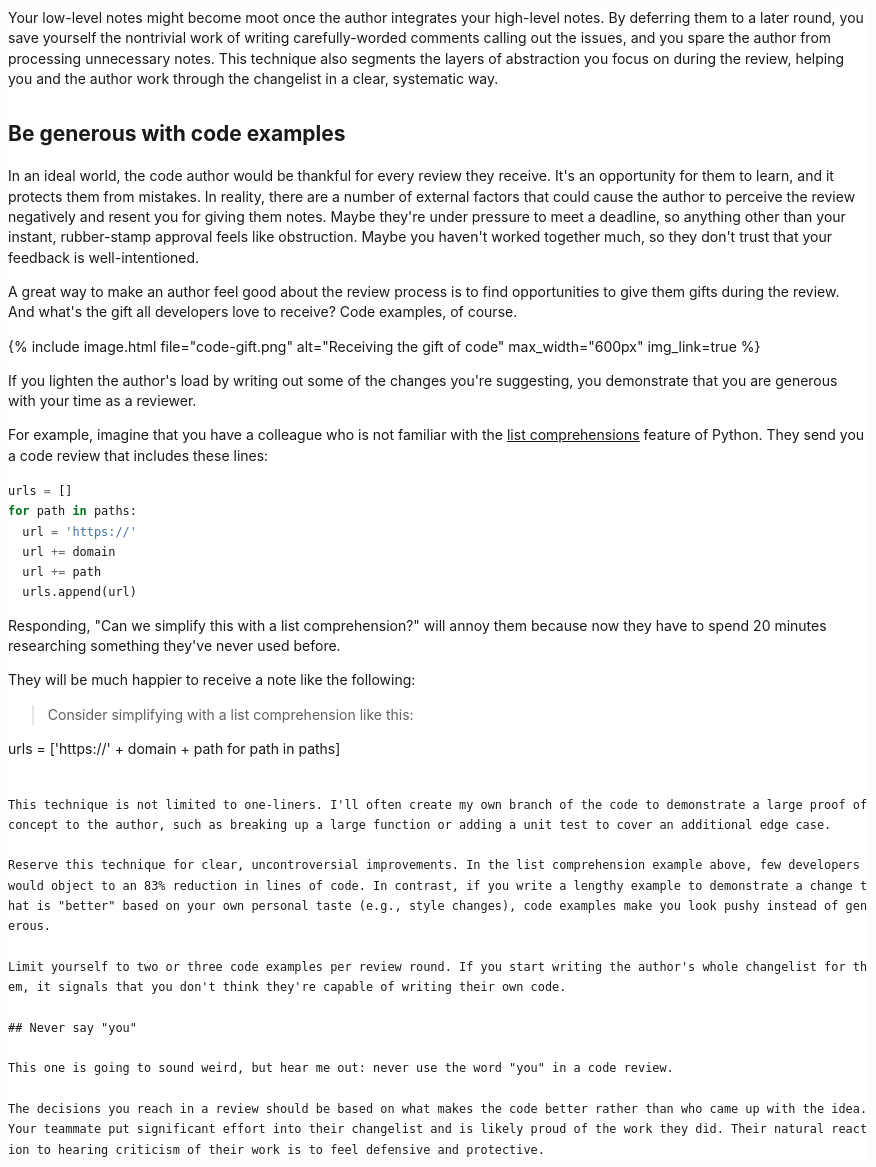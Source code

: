 Your low-level notes might become moot once the author integrates your high-level notes. By deferring them to a later round, you save yourself the nontrivial work of writing carefully-worded comments calling out the issues, and you spare the author from processing unnecessary notes. This technique also segments the layers of abstraction you focus on during the review, helping you and the author work through the changelist in a clear, systematic way.

## Be generous with code examples

In an ideal world, the code author would be thankful for every review they receive. It's an opportunity for them to learn, and it protects them from mistakes. In reality, there are a number of external factors that could cause the author to perceive the review negatively and resent you for giving them notes. Maybe they're under pressure to meet a deadline, so anything other than your instant, rubber-stamp approval feels like obstruction. Maybe you haven't worked together much, so they don't trust that your feedback is well-intentioned.

A great way to make an author feel good about the review process is to find opportunities to give them gifts during the review. And what's the gift all developers love to receive? Code examples, of course.

{% include image.html file="code-gift.png" alt="Receiving the gift of code" max_width="600px" img_link=true %}

If you lighten the author's load by writing out some of the changes you're suggesting, you demonstrate that you are generous with your time as a reviewer.

For example, imagine that you have a colleague who is not familiar with the [list comprehensions](http://treyhunner.com/2015/12/python-list-comprehensions-now-in-color/) feature of Python. They send you a code review that includes these lines:

```python
urls = []
for path in paths:
  url = 'https://'
  url += domain
  url += path
  urls.append(url)
```

Responding, "Can we simplify this with a list comprehension?" will annoy them because now they have to spend 20 minutes researching something they've never used before.

They will be much happier to receive a note like the following:

> Consider simplifying with a list comprehension like this:
>```python
urls = ['https://' + domain + path for path in paths]
```

This technique is not limited to one-liners. I'll often create my own branch of the code to demonstrate a large proof of concept to the author, such as breaking up a large function or adding a unit test to cover an additional edge case.

Reserve this technique for clear, uncontroversial improvements. In the list comprehension example above, few developers would object to an 83% reduction in lines of code. In contrast, if you write a lengthy example to demonstrate a change that is "better" based on your own personal taste (e.g., style changes), code examples make you look pushy instead of generous.

Limit yourself to two or three code examples per review round. If you start writing the author's whole changelist for them, it signals that you don't think they're capable of writing their own code.

## Never say "you"

This one is going to sound weird, but hear me out: never use the word "you" in a code review.

The decisions you reach in a review should be based on what makes the code better rather than who came up with the idea. Your teammate put significant effort into their changelist and is likely proud of the work they did. Their natural reaction to hearing criticism of their work is to feel defensive and protective.
```